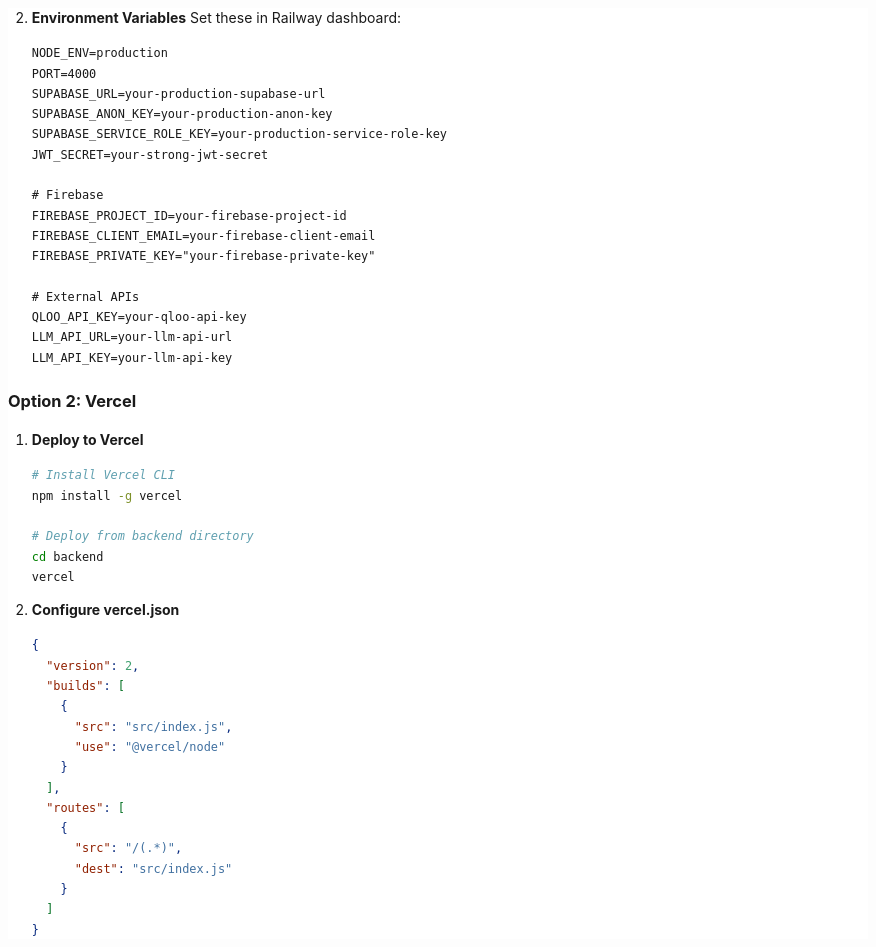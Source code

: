 2. **Environment Variables**
   Set these in Railway dashboard:

   ```env
   NODE_ENV=production
   PORT=4000
   SUPABASE_URL=your-production-supabase-url
   SUPABASE_ANON_KEY=your-production-anon-key
   SUPABASE_SERVICE_ROLE_KEY=your-production-service-role-key
   JWT_SECRET=your-strong-jwt-secret

   # Firebase
   FIREBASE_PROJECT_ID=your-firebase-project-id
   FIREBASE_CLIENT_EMAIL=your-firebase-client-email
   FIREBASE_PRIVATE_KEY="your-firebase-private-key"

   # External APIs
   QLOO_API_KEY=your-qloo-api-key
   LLM_API_URL=your-llm-api-url
   LLM_API_KEY=your-llm-api-key
   ```

### Option 2: Vercel

1. **Deploy to Vercel**

   ```bash
   # Install Vercel CLI
   npm install -g vercel

   # Deploy from backend directory
   cd backend
   vercel
   ```

2. **Configure vercel.json**
   ```json
   {
     "version": 2,
     "builds": [
       {
         "src": "src/index.js",
         "use": "@vercel/node"
       }
     ],
     "routes": [
       {
         "src": "/(.*)",
         "dest": "src/index.js"
       }
     ]
   }
   ```
